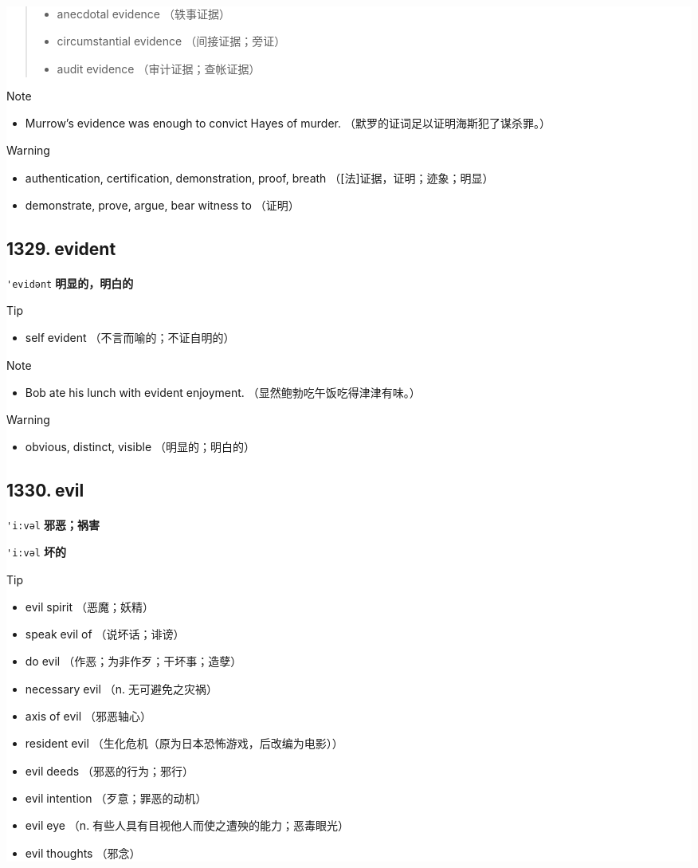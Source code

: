 >
> - anecdotal evidence （轶事证据）
>
> - circumstantial evidence （间接证据；旁证）
>
> - audit evidence （审计证据；查帐证据）
>

> [!NOTE]
>
> - Murrow’s evidence was enough to convict Hayes of murder. （默罗的证词足以证明海斯犯了谋杀罪。）
>

> [!WARNING]
>
> - authentication, certification, demonstration, proof, breath （[法]证据，证明；迹象；明显）
>
> - demonstrate, prove, argue, bear witness to （证明）
>

## 1329. evident

`'evidənt`  **明显的，明白的**

> [!TIP]
>
> - self evident （不言而喻的；不证自明的）
>

> [!NOTE]
>
> - Bob ate his lunch with evident enjoyment. （显然鲍勃吃午饭吃得津津有味。）
>

> [!WARNING]
>
> - obvious, distinct, visible （明显的；明白的）
>

## 1330. evil

`'i:vəl`  **邪恶；祸害**

`'i:vəl`  **坏的**

> [!TIP]
>
> - evil spirit （恶魔；妖精）
>
> - speak evil of （说坏话；诽谤）
>
> - do evil （作恶；为非作歹；干坏事；造孽）
>
> - necessary evil （n. 无可避免之灾祸）
>
> - axis of evil （邪恶轴心）
>
> - resident evil （生化危机（原为日本恐怖游戏，后改编为电影））
>
> - evil deeds （邪恶的行为；邪行）
>
> - evil intention （歹意；罪恶的动机）
>
> - evil eye （n. 有些人具有目视他人而使之遭殃的能力；恶毒眼光）
>
> - evil thoughts （邪念）